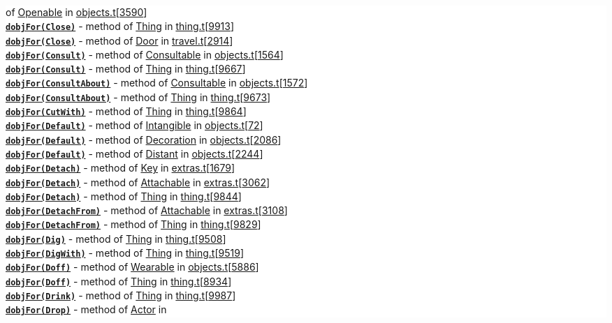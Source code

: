 of [Openable](../object/Openable.html) in
[objects.t](../file/objects.t.html)\[[3590](../source/objects.t.html#3590)\]  
[**`dobjFor(Close)`**](../object/Thing.html#dobjFor(Close)) - method of
[Thing](../object/Thing.html) in
[thing.t](../file/thing.t.html)\[[9913](../source/thing.t.html#9913)\]  
[**`dobjFor(Close)`**](../object/Door.html#dobjFor(Close)) - method of
[Door](../object/Door.html) in
[travel.t](../file/travel.t.html)\[[2914](../source/travel.t.html#2914)\]  
[**`dobjFor(Consult)`**](../object/Consultable.html#dobjFor(Consult)) -
method of [Consultable](../object/Consultable.html) in
[objects.t](../file/objects.t.html)\[[1564](../source/objects.t.html#1564)\]  
[**`dobjFor(Consult)`**](../object/Thing.html#dobjFor(Consult)) - method
of [Thing](../object/Thing.html) in
[thing.t](../file/thing.t.html)\[[9667](../source/thing.t.html#9667)\]  
[**`dobjFor(ConsultAbout)`**](../object/Consultable.html#dobjFor(ConsultAbout)) -
method of [Consultable](../object/Consultable.html) in
[objects.t](../file/objects.t.html)\[[1572](../source/objects.t.html#1572)\]  
[**`dobjFor(ConsultAbout)`**](../object/Thing.html#dobjFor(ConsultAbout)) -
method of [Thing](../object/Thing.html) in
[thing.t](../file/thing.t.html)\[[9673](../source/thing.t.html#9673)\]  
[**`dobjFor(CutWith)`**](../object/Thing.html#dobjFor(CutWith)) - method
of [Thing](../object/Thing.html) in
[thing.t](../file/thing.t.html)\[[9864](../source/thing.t.html#9864)\]  
[**`dobjFor(Default)`**](../object/Intangible.html#dobjFor(Default)) -
method of [Intangible](../object/Intangible.html) in
[objects.t](../file/objects.t.html)\[[72](../source/objects.t.html#72)\]  
[**`dobjFor(Default)`**](../object/Decoration.html#dobjFor(Default)) -
method of [Decoration](../object/Decoration.html) in
[objects.t](../file/objects.t.html)\[[2086](../source/objects.t.html#2086)\]  
[**`dobjFor(Default)`**](../object/Distant.html#dobjFor(Default)) -
method of [Distant](../object/Distant.html) in
[objects.t](../file/objects.t.html)\[[2244](../source/objects.t.html#2244)\]  
[**`dobjFor(Detach)`**](../object/Key.html#dobjFor(Detach)) - method of
[Key](../object/Key.html) in
[extras.t](../file/extras.t.html)\[[1679](../source/extras.t.html#1679)\]  
[**`dobjFor(Detach)`**](../object/Attachable.html#dobjFor(Detach)) -
method of [Attachable](../object/Attachable.html) in
[extras.t](../file/extras.t.html)\[[3062](../source/extras.t.html#3062)\]  
[**`dobjFor(Detach)`**](../object/Thing.html#dobjFor(Detach)) - method
of [Thing](../object/Thing.html) in
[thing.t](../file/thing.t.html)\[[9844](../source/thing.t.html#9844)\]  
[**`dobjFor(DetachFrom)`**](../object/Attachable.html#dobjFor(DetachFrom)) -
method of [Attachable](../object/Attachable.html) in
[extras.t](../file/extras.t.html)\[[3108](../source/extras.t.html#3108)\]  
[**`dobjFor(DetachFrom)`**](../object/Thing.html#dobjFor(DetachFrom)) -
method of [Thing](../object/Thing.html) in
[thing.t](../file/thing.t.html)\[[9829](../source/thing.t.html#9829)\]  
[**`dobjFor(Dig)`**](../object/Thing.html#dobjFor(Dig)) - method of
[Thing](../object/Thing.html) in
[thing.t](../file/thing.t.html)\[[9508](../source/thing.t.html#9508)\]  
[**`dobjFor(DigWith)`**](../object/Thing.html#dobjFor(DigWith)) - method
of [Thing](../object/Thing.html) in
[thing.t](../file/thing.t.html)\[[9519](../source/thing.t.html#9519)\]  
[**`dobjFor(Doff)`**](../object/Wearable.html#dobjFor(Doff)) - method of
[Wearable](../object/Wearable.html) in
[objects.t](../file/objects.t.html)\[[5886](../source/objects.t.html#5886)\]  
[**`dobjFor(Doff)`**](../object/Thing.html#dobjFor(Doff)) - method of
[Thing](../object/Thing.html) in
[thing.t](../file/thing.t.html)\[[8934](../source/thing.t.html#8934)\]  
[**`dobjFor(Drink)`**](../object/Thing.html#dobjFor(Drink)) - method of
[Thing](../object/Thing.html) in
[thing.t](../file/thing.t.html)\[[9987](../source/thing.t.html#9987)\]  
[**`dobjFor(Drop)`**](../object/Actor.html#dobjFor(Drop)) - method of
[Actor](../object/Actor.html) in